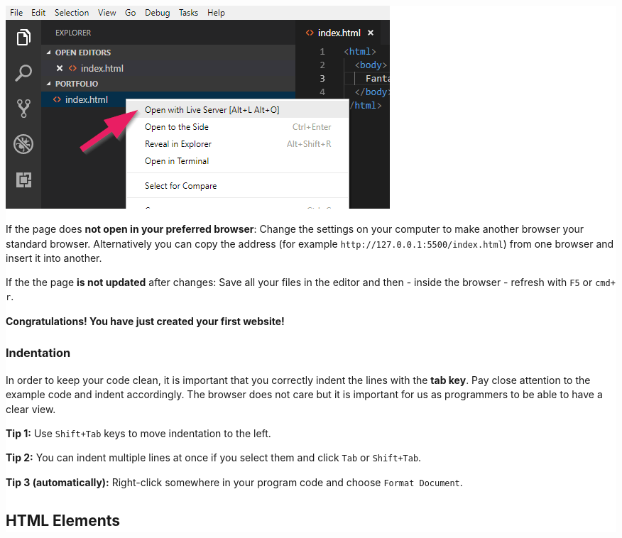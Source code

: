 ![Start Live Server](start-live-server.png)

<div class="alert alert-info">
<p>
If the page does <strong>not open in your preferred browser</strong>: Change the settings on your computer to make another browser your standard browser. Alternatively you can copy the address (for example <code>http://127.0.0.1:5500/index.html</code>) from one browser and insert it into another.
</p>
<p>
If the the page <strong>is not updated</strong> after changes: Save all your files in the editor and then - inside the browser - refresh with <code>F5</code> or <code>cmd+r</code>.
</p>
</div>

**Congratulations! You have just created your first website!**


### Indentation

In order to keep your code clean, it is important that you correctly indent the lines with the **tab key**. Pay close attention to the example code and indent accordingly. The browser does not care but it is important for us as programmers to be able to have a clear view.

<div class="alert alert-info">
  <p>
  <strong>Tip 1:</strong> Use <code>Shift+Tab</code> keys to move indentation to the left.
  </p>
  <p>
  <strong>Tip 2:</strong> You can indent multiple lines at once if you select them and click <code>Tab</code> or <code>Shift+Tab</code>.
  </p>
  <p>
  <strong>Tip 3 (automatically):</strong> Right-click somewhere in your program code and choose <code>Format Document</code>.
  </p>
</div>


## HTML Elements
